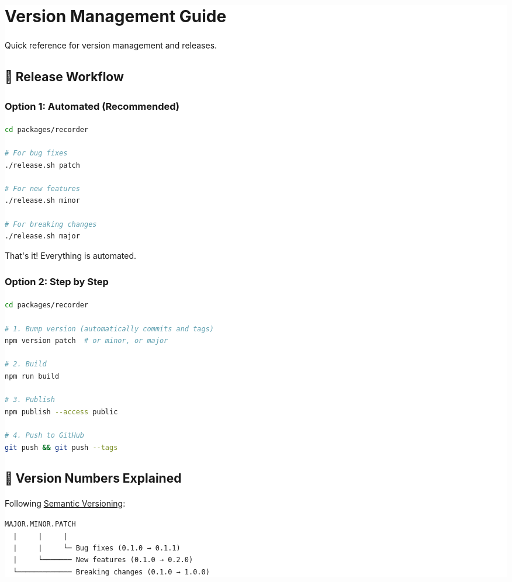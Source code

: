 # Version Management Guide

Quick reference for version management and releases.

## 🚀 Release Workflow

### Option 1: Automated (Recommended)

```bash
cd packages/recorder

# For bug fixes
./release.sh patch

# For new features
./release.sh minor

# For breaking changes
./release.sh major
```

That's it! Everything is automated.

### Option 2: Step by Step

```bash
cd packages/recorder

# 1. Bump version (automatically commits and tags)
npm version patch  # or minor, or major

# 2. Build
npm run build

# 3. Publish
npm publish --access public

# 4. Push to GitHub
git push && git push --tags
```

## 📌 Version Numbers Explained

Following [Semantic Versioning](https://semver.org/):

```
MAJOR.MINOR.PATCH
  |     |     |
  |     |     └─ Bug fixes (0.1.0 → 0.1.1)
  |     └─────── New features (0.1.0 → 0.2.0)
  └───────────── Breaking changes (0.1.0 → 1.0.0)
```
